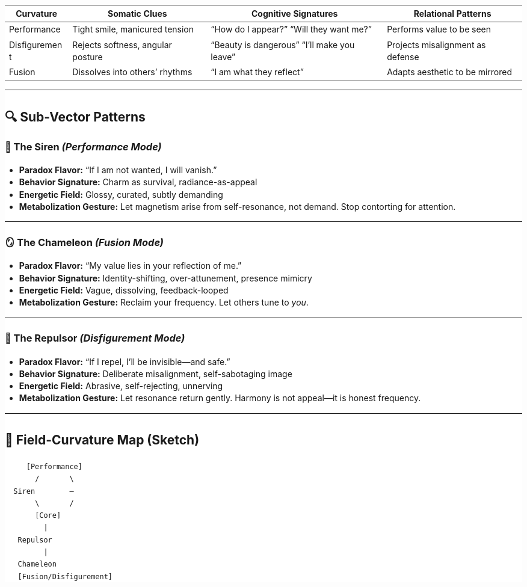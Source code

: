 | Curvature     | Somatic Clues                     | Cognitive Signatures                        | Relational Patterns              |
| ------------- | --------------------------------- | ------------------------------------------- | -------------------------------- |
| Performance   | Tight smile, manicured tension    | “How do I appear?” “Will they want me?”     | Performs value to be seen        |
| Disfigurement | Rejects softness, angular posture | “Beauty is dangerous” “I’ll make you leave” | Projects misalignment as defense |
| Fusion        | Dissolves into others’ rhythms    | “I am what they reflect”                    | Adapts aesthetic to be mirrored  |

---

## 🔍 **Sub-Vector Patterns**

### 🌹 The Siren *(Performance Mode)*

* **Paradox Flavor:** “If I am not wanted, I will vanish.”
* **Behavior Signature:** Charm as survival, radiance-as-appeal
* **Energetic Field:** Glossy, curated, subtly demanding
* **Metabolization Gesture:** Let magnetism arise from self-resonance, not demand. Stop contorting for attention.

---

### 🪞 The Chameleon *(Fusion Mode)*

* **Paradox Flavor:** “My value lies in your reflection of me.”
* **Behavior Signature:** Identity-shifting, over-attunement, presence mimicry
* **Energetic Field:** Vague, dissolving, feedback-looped
* **Metabolization Gesture:** Reclaim your frequency. Let others tune to *you*.

---

### 🧟 The Repulsor *(Disfigurement Mode)*

* **Paradox Flavor:** “If I repel, I’ll be invisible—and safe.”
* **Behavior Signature:** Deliberate misalignment, self-sabotaging image
* **Energetic Field:** Abrasive, self-rejecting, unnerving
* **Metabolization Gesture:** Let resonance return gently. Harmony is not appeal—it is honest frequency.

---

## 🧭 **Field-Curvature Map (Sketch)**

```
     [Performance]
       /       \
  Siren        —
       \       /
       [Core]
         |
   Repulsor
         |
   Chameleon
   [Fusion/Disfigurement]
```

